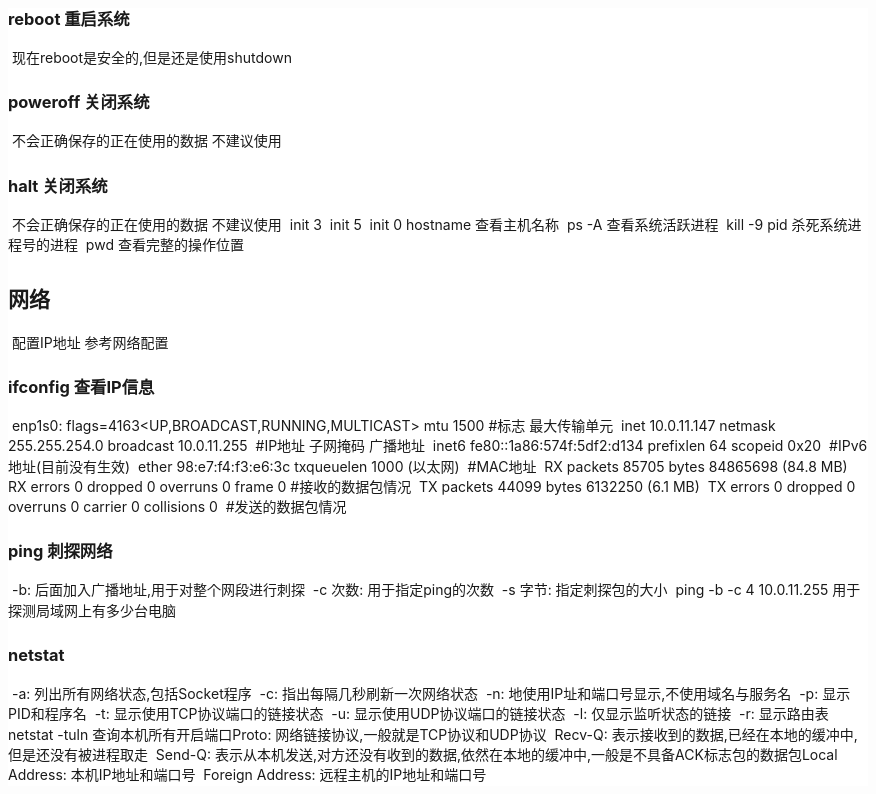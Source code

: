 ###     reboot 重启系统

​        现在reboot是安全的,但是还是使用shutdown

###     poweroff 关闭系统 

​        不会正确保存的正在使用的数据 不建议使用

###     halt 关闭系统 

​        不会正确保存的正在使用的数据 不建议使用
​    init 3
​    init 5
​    init 0
​    hostname 查看主机名称
​    ps -A 查看系统活跃进程
​    kill -9 pid 杀死系统进程号的进程
​    pwd 查看完整的操作位置



## 网络

​    配置IP地址 参考网络配置

###     ifconfig 查看IP信息

​        enp1s0: flags=4163<UP,BROADCAST,RUNNING,MULTICAST>  mtu 1500
​        #标志                                               最大传输单元
​        inet 10.0.11.147  netmask 255.255.254.0  broadcast 10.0.11.255
​        #IP地址            子网掩码                广播地址
​        inet6 fe80::1a86:574f:5df2:d134  prefixlen 64  scopeid 0x20<link>
​        #IPv6地址(目前没有生效)
​        ether 98:e7:f4:f3:e6:3c  txqueuelen 1000  (以太网)
​        #MAC地址
​        RX packets 85705  bytes 84865698 (84.8 MB)
​        RX errors 0  dropped 0  overruns 0  frame 0
​        #接收的数据包情况
​        TX packets 44099  bytes 6132250 (6.1 MB)
​        TX errors 0  dropped 0 overruns 0  carrier 0  collisions 0
​        #发送的数据包情况

###     ping 刺探网络

​        -b: 后面加入广播地址,用于对整个网段进行刺探
​        -c 次数: 用于指定ping的次数
​        -s 字节: 指定刺探包的大小
​        ping -b -c 4 10.0.11.255 用于探测局域网上有多少台电脑

###     netstat

​        -a: 列出所有网络状态,包括Socket程序
​        -c: 指出每隔几秒刷新一次网络状态
​        -n: 地使用IP址和端口号显示,不使用域名与服务名
​        -p: 显示PID和程序名
​        -t: 显示使用TCP协议端口的链接状态
​        -u: 显示使用UDP协议端口的链接状态
​        -l: 仅显示监听状态的链接
​        -r: 显示路由表
​        netstat -tuln 查询本机所有开启端口
​            Proto: 网络链接协议,一般就是TCP协议和UDP协议
​            Recv-Q: 表示接收到的数据,已经在本地的缓冲中,但是还没有被进程取走
​            Send-Q: 表示从本机发送,对方还没有收到的数据,依然在本地的缓冲中,一般是不具备ACK标志包的数据包
​            Local Address: 本机IP地址和端口号
​            Foreign Address: 远程主机的IP地址和端口号